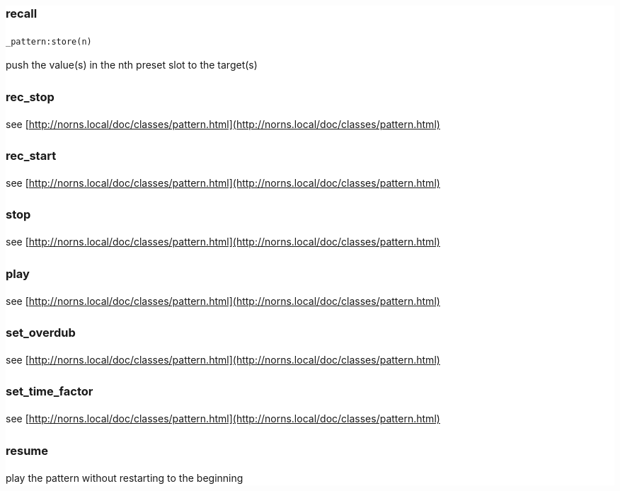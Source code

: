 ### recall

`_pattern:store(n)`

push the value(s) in the nth preset slot to the target(s)

### rec_stop 
see [http://norns.local/doc/classes/pattern.html](http://norns.local/doc/classes/pattern.html)
### rec_start 
see [http://norns.local/doc/classes/pattern.html](http://norns.local/doc/classes/pattern.html)
### stop 
see [http://norns.local/doc/classes/pattern.html](http://norns.local/doc/classes/pattern.html)
### play 
see [http://norns.local/doc/classes/pattern.html](http://norns.local/doc/classes/pattern.html)
### set_overdub 
see [http://norns.local/doc/classes/pattern.html](http://norns.local/doc/classes/pattern.html)
### set_time_factor
see [http://norns.local/doc/classes/pattern.html](http://norns.local/doc/classes/pattern.html)
### resume
play the pattern without restarting to the beginning


